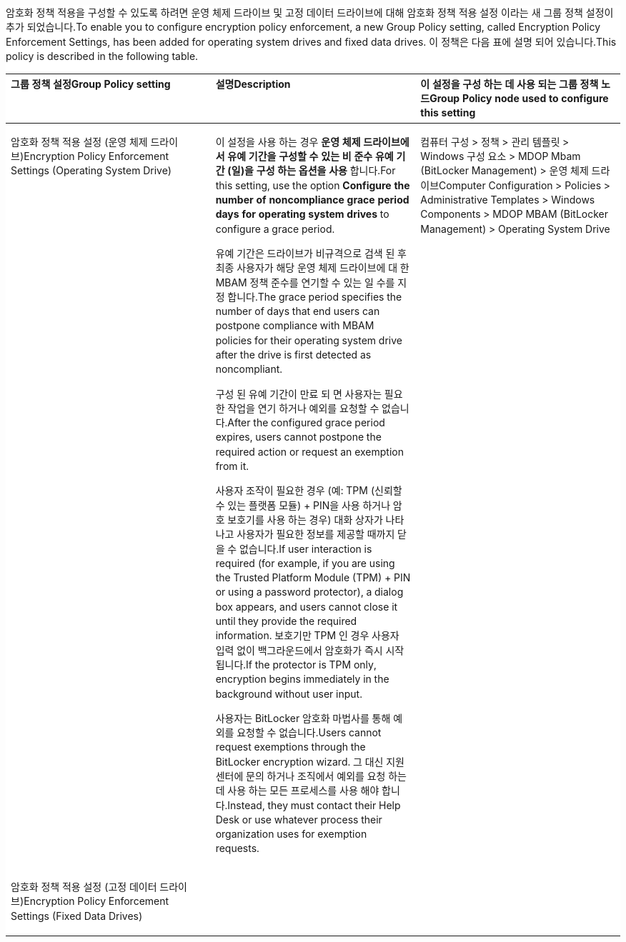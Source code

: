 <span data-ttu-id="9dee5-160">암호화 정책 적용을 구성할 수 있도록 하려면 운영 체제 드라이브 및 고정 데이터 드라이브에 대해 암호화 정책 적용 설정 이라는 새 그룹 정책 설정이 추가 되었습니다.</span><span class="sxs-lookup"><span data-stu-id="9dee5-160">To enable you to configure encryption policy enforcement, a new Group Policy setting, called Encryption Policy Enforcement Settings, has been added for operating system drives and fixed data drives.</span></span> <span data-ttu-id="9dee5-161">이 정책은 다음 표에 설명 되어 있습니다.</span><span class="sxs-lookup"><span data-stu-id="9dee5-161">This policy is described in the following table.</span></span>

<table>
<colgroup>
<col width="33%" />
<col width="33%" />
<col width="33%" />
</colgroup>
<thead>
<tr class="header">
<th align="left"><span data-ttu-id="9dee5-162">그룹 정책 설정</span><span class="sxs-lookup"><span data-stu-id="9dee5-162">Group Policy setting</span></span></th>
<th align="left"><span data-ttu-id="9dee5-163">설명</span><span class="sxs-lookup"><span data-stu-id="9dee5-163">Description</span></span></th>
<th align="left"><span data-ttu-id="9dee5-164">이 설정을 구성 하는 데 사용 되는 그룹 정책 노드</span><span class="sxs-lookup"><span data-stu-id="9dee5-164">Group Policy node used to configure this setting</span></span></th>
</tr>
</thead>
<tbody>
<tr class="odd">
<td align="left"><p><span data-ttu-id="9dee5-165">암호화 정책 적용 설정 (운영 체제 드라이브)</span><span class="sxs-lookup"><span data-stu-id="9dee5-165">Encryption Policy Enforcement Settings (Operating System Drive)</span></span></p></td>
<td align="left"><p><span data-ttu-id="9dee5-166">이 설정을 사용 하는 경우 <strong> 운영 체제 드라이브에서 유예 기간을 구성할 수 있는 비 준수 유예 기간 (일)을 구성 하는 옵션을 사용 </strong> 합니다.</span><span class="sxs-lookup"><span data-stu-id="9dee5-166">For this setting, use the option <strong>Configure the number of noncompliance grace period days for operating system drives</strong> to configure a grace period.</span></span></p>
<p><span data-ttu-id="9dee5-167">유예 기간은 드라이브가 비규격으로 검색 된 후 최종 사용자가 해당 운영 체제 드라이브에 대 한 MBAM 정책 준수를 연기할 수 있는 일 수를 지정 합니다.</span><span class="sxs-lookup"><span data-stu-id="9dee5-167">The grace period specifies the number of days that end users can postpone compliance with MBAM policies for their operating system drive after the drive is first detected as noncompliant.</span></span></p>
<p><span data-ttu-id="9dee5-168">구성 된 유예 기간이 만료 되 면 사용자는 필요한 작업을 연기 하거나 예외를 요청할 수 없습니다.</span><span class="sxs-lookup"><span data-stu-id="9dee5-168">After the configured grace period expires, users cannot postpone the required action or request an exemption from it.</span></span></p>
<p><span data-ttu-id="9dee5-169">사용자 조작이 필요한 경우 (예: TPM (신뢰할 수 있는 플랫폼 모듈) + PIN을 사용 하거나 암호 보호기를 사용 하는 경우) 대화 상자가 나타나고 사용자가 필요한 정보를 제공할 때까지 닫을 수 없습니다.</span><span class="sxs-lookup"><span data-stu-id="9dee5-169">If user interaction is required (for example, if you are using the Trusted Platform Module (TPM) + PIN or using a password protector), a dialog box appears, and users cannot close it until they provide the required information.</span></span> <span data-ttu-id="9dee5-170">보호기만 TPM 인 경우 사용자 입력 없이 백그라운드에서 암호화가 즉시 시작 됩니다.</span><span class="sxs-lookup"><span data-stu-id="9dee5-170">If the protector is TPM only, encryption begins immediately in the background without user input.</span></span></p>
<p><span data-ttu-id="9dee5-171">사용자는 BitLocker 암호화 마법사를 통해 예외를 요청할 수 없습니다.</span><span class="sxs-lookup"><span data-stu-id="9dee5-171">Users cannot request exemptions through the BitLocker encryption wizard.</span></span> <span data-ttu-id="9dee5-172">그 대신 지원 센터에 문의 하거나 조직에서 예외를 요청 하는 데 사용 하는 모든 프로세스를 사용 해야 합니다.</span><span class="sxs-lookup"><span data-stu-id="9dee5-172">Instead, they must contact their Help Desk or use whatever process their organization uses for exemption requests.</span></span></p></td>
<td align="left"><p><span data-ttu-id="9dee5-173">컴퓨터 구성 &gt; 정책 &gt; 관리 템플릿 &gt; Windows 구성 요소 &gt; MDOP Mbam (BitLocker Management) &gt; 운영 체제 드라이브</span><span class="sxs-lookup"><span data-stu-id="9dee5-173">Computer Configuration &gt; Policies &gt; Administrative Templates &gt; Windows Components &gt; MDOP MBAM (BitLocker Management) &gt; Operating System Drive</span></span></p></td>
</tr>
<tr class="even">
<td align="left"><p><span data-ttu-id="9dee5-174">암호화 정책 적용 설정 (고정 데이터 드라이브)</span><span class="sxs-lookup"><span data-stu-id="9dee5-174">Encryption Policy Enforcement Settings (Fixed Data Drives)</span></span></p></td>